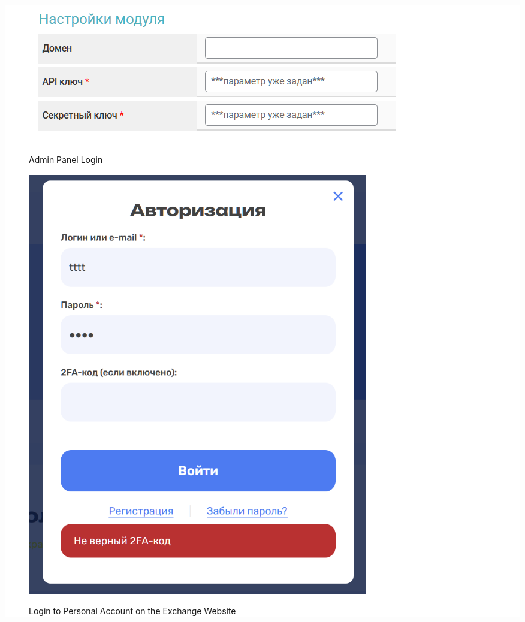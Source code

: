 <div><figure><img src="../../.gitbook/assets/image (1) (1) (1) (1) (1) (1) (1) (1) (1) (1) (1) (1) (1) (1) (1) (1) (1) (1) (1) (1).png" alt=""><figcaption><p>Admin Panel Login</p></figcaption></figure> <figure><img src="../../.gitbook/assets/image (4) (1) (1) (1) (1) (1).png" alt="" width="563"><figcaption><p>Login to Personal Account on the Exchange Website</p></figcaption></figure></div>
